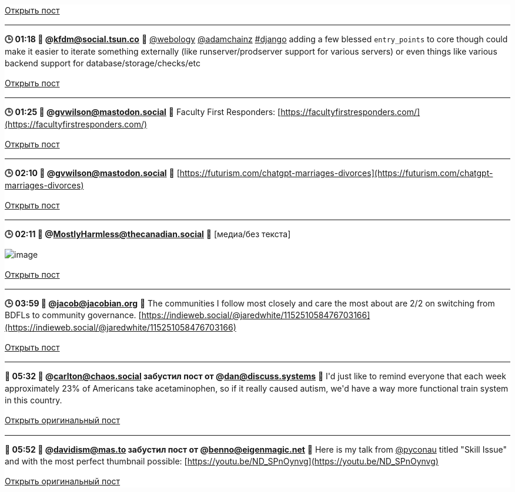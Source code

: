 [Открыть пост](https://mastodon.social/@CodenameTim/115250927547014515)

----
**🕒 01:18 👤 @kfdm@social.tsun.co**
💬 [@webology](https://mastodon.social/@webology) [@adamchainz](https://fosstodon.org/@adamchainz) [#django](https://social.tsun.co/tags/django) adding a few blessed `entry_points` to core though could make it easier to iterate something externally (like runserver/prodserver support for various servers) or even things like various backend support for database/storage/checks/etc

[Открыть пост](https://social.tsun.co/@kfdm/115250972708697365)

----
**🕒 01:25 👤 @gvwilson@mastodon.social**
💬 Faculty First Responders: [https://facultyfirstresponders.com/](https://facultyfirstresponders.com/)

[Открыть пост](https://mastodon.social/@gvwilson/115251003065673700)

----
**🕒 02:10 👤 @gvwilson@mastodon.social**
💬 [https://futurism.com/chatgpt-marriages-divorces](https://futurism.com/chatgpt-marriages-divorces)

[Открыть пост](https://mastodon.social/@gvwilson/115251179278209315)

----
**🕒 02:11 👤 @MostlyHarmless@thecanadian.social**
💬 [медиа/без текста]

![image](https://cdn.fosstodon.org/cache/media_attachments/files/115/251/182/534/522/050/original/7a77273f7b798778.jpeg)

[Открыть пост](https://thecanadian.social/@MostlyHarmless/115251182124930080)

----
**🕒 03:59 👤 @jacob@jacobian.org**
💬 The communities I follow most closely and care the most about are 2/2 on switching from BDFLs to community governance. [https://indieweb.social/@jaredwhite/115251058476703166](https://indieweb.social/@jaredwhite/115251058476703166)

[Открыть пост](https://social.jacobian.org/@jacob/115251607787233147)

----
**🔄 05:32 👤 @carlton@chaos.social забустил пост от @dan@discuss.systems**
💬 I'd just like to remind everyone that each week approximately 23% of Americans take acetaminophen, so if it really caused autism, we'd have a way more functional train system in this country.

[Открыть оригинальный пост](https://discuss.systems/@dan/115251351531249694)

----
**🔄 05:52 👤 @davidism@mas.to забустил пост от @benno@eigenmagic.net**
💬 Here is my talk from [@pyconau](https://mastodon.pycon.org.au/@pyconau) titled "Skill Issue" and with the most perfect thumbnail possible: [https://youtu.be/ND_SPnOynvg](https://youtu.be/ND_SPnOynvg)

[Открыть оригинальный пост](https://eigenmagic.net/@benno/115251100583155535)

